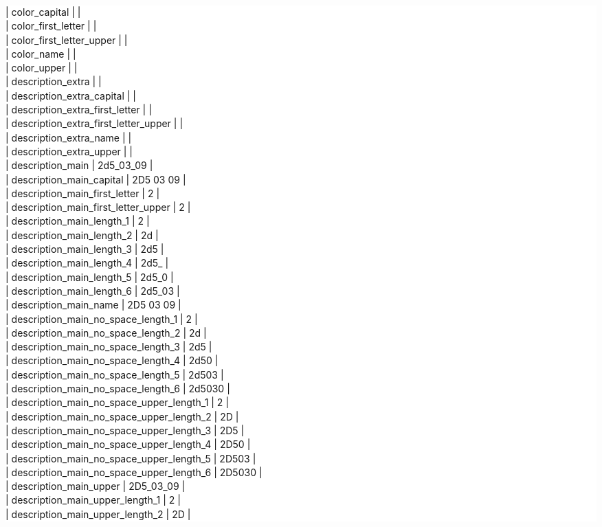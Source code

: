 | color_capital |  |  
| color_first_letter |  |  
| color_first_letter_upper |  |  
| color_name |  |  
| color_upper |  |  
| description_extra |  |  
| description_extra_capital |  |  
| description_extra_first_letter |  |  
| description_extra_first_letter_upper |  |  
| description_extra_name |  |  
| description_extra_upper |  |  
| description_main | 2d5_03_09 |  
| description_main_capital | 2D5 03 09 |  
| description_main_first_letter | 2 |  
| description_main_first_letter_upper | 2 |  
| description_main_length_1 | 2 |  
| description_main_length_2 | 2d |  
| description_main_length_3 | 2d5 |  
| description_main_length_4 | 2d5_ |  
| description_main_length_5 | 2d5_0 |  
| description_main_length_6 | 2d5_03 |  
| description_main_name | 2D5 03 09 |  
| description_main_no_space_length_1 | 2 |  
| description_main_no_space_length_2 | 2d |  
| description_main_no_space_length_3 | 2d5 |  
| description_main_no_space_length_4 | 2d50 |  
| description_main_no_space_length_5 | 2d503 |  
| description_main_no_space_length_6 | 2d5030 |  
| description_main_no_space_upper_length_1 | 2 |  
| description_main_no_space_upper_length_2 | 2D |  
| description_main_no_space_upper_length_3 | 2D5 |  
| description_main_no_space_upper_length_4 | 2D50 |  
| description_main_no_space_upper_length_5 | 2D503 |  
| description_main_no_space_upper_length_6 | 2D5030 |  
| description_main_upper | 2D5_03_09 |  
| description_main_upper_length_1 | 2 |  
| description_main_upper_length_2 | 2D |  